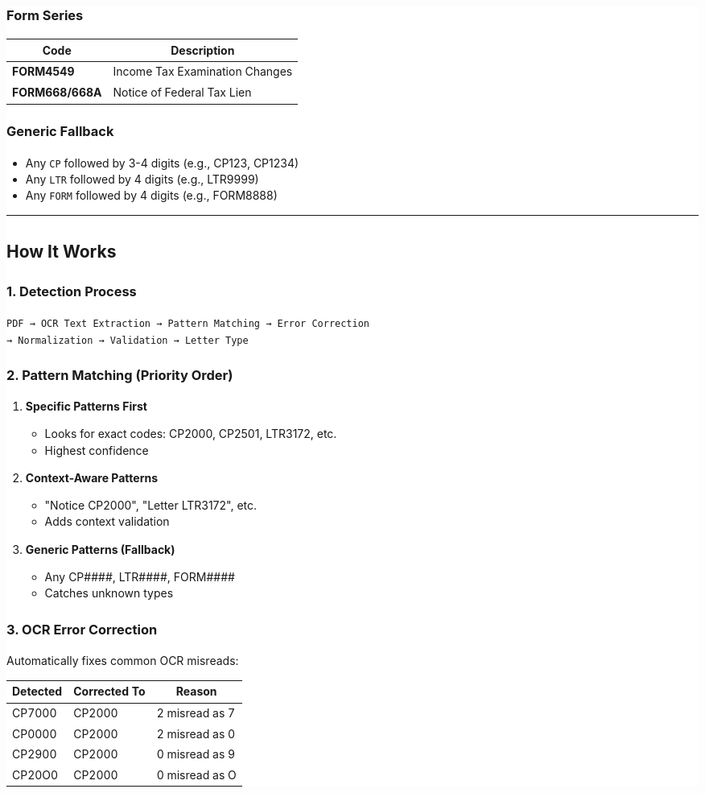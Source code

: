 ### Form Series

| Code | Description |
|------|-------------|
| **FORM4549** | Income Tax Examination Changes |
| **FORM668/668A** | Notice of Federal Tax Lien |

### Generic Fallback

- Any `CP` followed by 3-4 digits (e.g., CP123, CP1234)
- Any `LTR` followed by 4 digits (e.g., LTR9999)
- Any `FORM` followed by 4 digits (e.g., FORM8888)

---

## How It Works

### 1. Detection Process

```
PDF → OCR Text Extraction → Pattern Matching → Error Correction 
→ Normalization → Validation → Letter Type
```

### 2. Pattern Matching (Priority Order)

1. **Specific Patterns First**
   - Looks for exact codes: CP2000, CP2501, LTR3172, etc.
   - Highest confidence

2. **Context-Aware Patterns**
   - "Notice CP2000", "Letter LTR3172", etc.
   - Adds context validation

3. **Generic Patterns (Fallback)**
   - Any CP####, LTR####, FORM####
   - Catches unknown types

### 3. OCR Error Correction

Automatically fixes common OCR misreads:

| Detected | Corrected To | Reason |
|----------|--------------|--------|
| CP7000 | CP2000 | 2 misread as 7 |
| CP0000 | CP2000 | 2 misread as 0 |
| CP2900 | CP2000 | 0 misread as 9 |
| CP20O0 | CP2000 | 0 misread as O |
